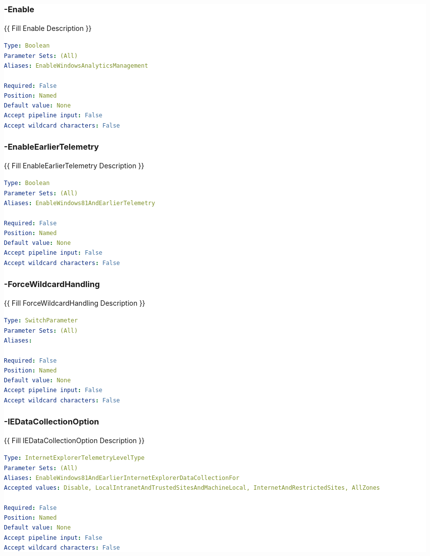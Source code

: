 ### -Enable
{{ Fill Enable Description }}

```yaml
Type: Boolean
Parameter Sets: (All)
Aliases: EnableWindowsAnalyticsManagement

Required: False
Position: Named
Default value: None
Accept pipeline input: False
Accept wildcard characters: False
```

### -EnableEarlierTelemetry
{{ Fill EnableEarlierTelemetry Description }}

```yaml
Type: Boolean
Parameter Sets: (All)
Aliases: EnableWindows81AndEarlierTelemetry

Required: False
Position: Named
Default value: None
Accept pipeline input: False
Accept wildcard characters: False
```

### -ForceWildcardHandling
{{ Fill ForceWildcardHandling Description }}

```yaml
Type: SwitchParameter
Parameter Sets: (All)
Aliases:

Required: False
Position: Named
Default value: None
Accept pipeline input: False
Accept wildcard characters: False
```

### -IEDataCollectionOption
{{ Fill IEDataCollectionOption Description }}

```yaml
Type: InternetExplorerTelemetryLevelType
Parameter Sets: (All)
Aliases: EnableWindows81AndEarlierInternetExplorerDataCollectionFor
Accepted values: Disable, LocalIntranetAndTrustedSitesAndMachineLocal, InternetAndRestrictedSites, AllZones

Required: False
Position: Named
Default value: None
Accept pipeline input: False
Accept wildcard characters: False
```
